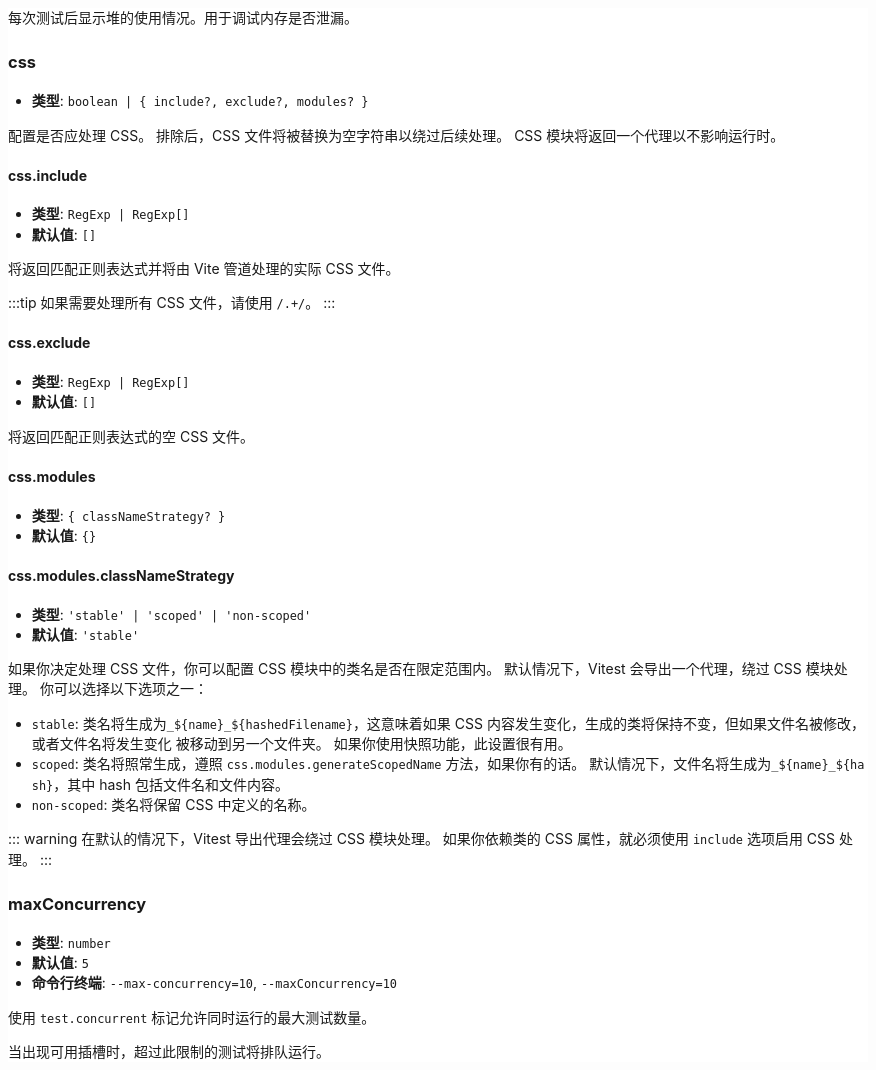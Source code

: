 每次测试后显示堆的使用情况。用于调试内存是否泄漏。

### css

- **类型**: `boolean | { include?, exclude?, modules? }`

配置是否应处理 CSS。 排除后，CSS 文件将被替换为空字符串以绕过后续处理。 CSS 模块将返回一个代理以不影响运行时。

#### css.include

- **类型**: `RegExp | RegExp[]`
- **默认值**: `[]`

将返回匹配正则表达式并将由 Vite 管道处理的实际 CSS 文件。

:::tip
如果需要处理所有 CSS 文件，请使用 `/.+/`。
:::

#### css.exclude

- **类型**: `RegExp | RegExp[]`
- **默认值**: `[]`

将返回匹配正则表达式的空 CSS 文件。

#### css.modules

- **类型**: `{ classNameStrategy? }`
- **默认值**: `{}`

#### css.modules.classNameStrategy

- **类型**: `'stable' | 'scoped' | 'non-scoped'`
- **默认值**: `'stable'`

如果你决定处理 CSS 文件，你可以配置 CSS 模块中的类名是否在限定范围内。 默认情况下，Vitest 会导出一个代理，绕过 CSS 模块处理。 你可以选择以下选项之一：

- `stable`: 类名将生成为`_${name}_${hashedFilename}`，这意味着如果 CSS 内容发生变化，生成的类将保持不变，但如果文件名被修改，或者文件名将发生变化 被移动到另一个文件夹。 如果你使用快照功能，此设置很有用。
- `scoped`: 类名将照常生成，遵照 `css.modules.generateScopedName` 方法，如果你有的话。 默认情况下，文件名将生成为`_${name}_${hash}`，其中 hash 包括文件名和文件内容。
- `non-scoped`: 类名将保留 CSS 中定义的名称。

::: warning
在默认的情况下，Vitest 导出代理会绕过 CSS 模块处理。 如果你依赖类的 CSS 属性，就必须使用 `include` 选项启用 CSS 处理。
:::

### maxConcurrency

- **类型**: `number`
- **默认值**: `5`
- **命令行终端**: `--max-concurrency=10`, `--maxConcurrency=10`

使用 `test.concurrent` 标记允许同时运行的最大测试数量。

当出现可用插槽时，超过此限制的测试将排队运行。
